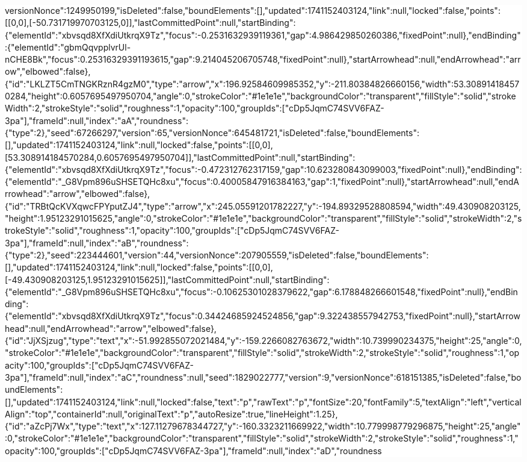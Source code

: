 versionNonce":1249950199,"isDeleted":false,"boundElements":[],"updated":1741152403124,"link":null,"locked":false,"points":[[0,0],[-50.731719970703125,0]],"lastCommittedPoint":null,"startBinding":{"elementId":"xbvsqd8XfXdiUtkrqX9Tz","focus":-0.2531632939119361,"gap":4.986429850260386,"fixedPoint":null},"endBinding":{"elementId":"gbmQqvpplvrUl-nCHE8Bk","focus":0.25316329391193615,"gap":9.214045206705748,"fixedPoint":null},"startArrowhead":null,"endArrowhead":"arrow","elbowed":false},{"id":"LKLZT5CmTNGKRznR4gzM0","type":"arrow","x":196.92584609985352,"y":-211.80384826660156,"width":53.308914184570284,"height":0.6057695497950704,"angle":0,"strokeColor":"#1e1e1e","backgroundColor":"transparent","fillStyle":"solid","strokeWidth":2,"strokeStyle":"solid","roughness":1,"opacity":100,"groupIds":["cDp5JqmC74SVV6FAZ-3pa"],"frameId":null,"index":"aA","roundness":{"type":2},"seed":67266297,"version":65,"versionNonce":645481721,"isDeleted":false,"boundElements":[],"updated":1741152403124,"link":null,"locked":false,"points":[[0,0],[53.308914184570284,0.6057695497950704]],"lastCommittedPoint":null,"startBinding":{"elementId":"xbvsqd8XfXdiUtkrqX9Tz","focus":-0.472312762317159,"gap":10.623280843099003,"fixedPoint":null},"endBinding":{"elementId":"_G8Vpm896uSHSETQHc8xu","focus":0.40005847916384163,"gap":1,"fixedPoint":null},"startArrowhead":null,"endArrowhead":"arrow","elbowed":false},{"id":"TRBtQcKVXqwcFPYputZJ4","type":"arrow","x":245.05591201782227,"y":-194.89329528808594,"width":49.430908203125,"height":1.95123291015625,"angle":0,"strokeColor":"#1e1e1e","backgroundColor":"transparent","fillStyle":"solid","strokeWidth":2,"strokeStyle":"solid","roughness":1,"opacity":100,"groupIds":["cDp5JqmC74SVV6FAZ-3pa"],"frameId":null,"index":"aB","roundness":{"type":2},"seed":223444601,"version":44,"versionNonce":207905559,"isDeleted":false,"boundElements":[],"updated":1741152403124,"link":null,"locked":false,"points":[[0,0],[-49.430908203125,1.95123291015625]],"lastCommittedPoint":null,"startBinding":{"elementId":"_G8Vpm896uSHSETQHc8xu","focus":-0.10625301028379622,"gap":6.178848266601548,"fixedPoint":null},"endBinding":{"elementId":"xbvsqd8XfXdiUtkrqX9Tz","focus":0.34424685924524856,"gap":9.322438557942753,"fixedPoint":null},"startArrowhead":null,"endArrowhead":"arrow","elbowed":false},{"id":"JjXSjzug","type":"text","x":-51.992855072021484,"y":-159.2266082763672,"width":10.739990234375,"height":25,"angle":0,"strokeColor":"#1e1e1e","backgroundColor":"transparent","fillStyle":"solid","strokeWidth":2,"strokeStyle":"solid","roughness":1,"opacity":100,"groupIds":["cDp5JqmC74SVV6FAZ-3pa"],"frameId":null,"index":"aC","roundness":null,"seed":1829022777,"version":9,"versionNonce":618151385,"isDeleted":false,"boundElements":[],"updated":1741152403124,"link":null,"locked":false,"text":"p","rawText":"p","fontSize":20,"fontFamily":5,"textAlign":"left","verticalAlign":"top","containerId":null,"originalText":"p","autoResize":true,"lineHeight":1.25},{"id":"aZcPj7Wx","type":"text","x":127.11279678344727,"y":-160.3323211669922,"width":10.779998779296875,"height":25,"angle":0,"strokeColor":"#1e1e1e","backgroundColor":"transparent","fillStyle":"solid","strokeWidth":2,"strokeStyle":"solid","roughness":1,"opacity":100,"groupIds":["cDp5JqmC74SVV6FAZ-3pa"],"frameId":null,"index":"aD","roundness
